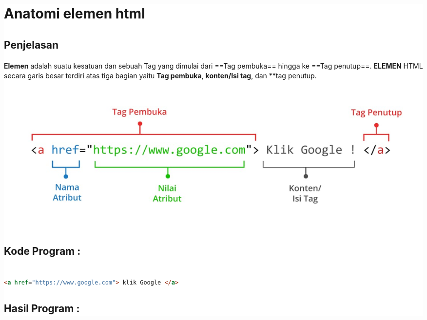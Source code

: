 # Anatomi elemen html
## Penjelasan 
**Elemen** adalah suatu kesatuan dan sebuah Tag yang dimulai dari ==Tag pembuka== hingga ke ==Tag penutup==. **ELEMEN** HTML secara garis besar terdiri atas tiga bagian yaitu **Tag pembuka**, **konten/Isi tag**, dan **tag penutup.

![anatomi](HTML/Aset/4.2.jpg)

## Kode Program :
``` html

<a href="https://www.google.com"> klik Google </a>
```

## Hasil Program :